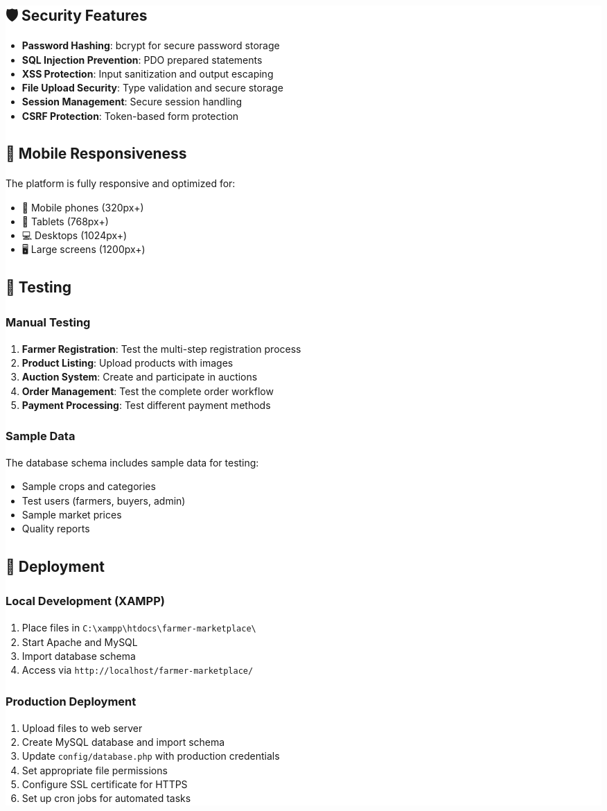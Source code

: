 ## 🛡️ Security Features

- **Password Hashing**: bcrypt for secure password storage
- **SQL Injection Prevention**: PDO prepared statements
- **XSS Protection**: Input sanitization and output escaping
- **File Upload Security**: Type validation and secure storage
- **Session Management**: Secure session handling
- **CSRF Protection**: Token-based form protection

## 📱 Mobile Responsiveness

The platform is fully responsive and optimized for:
- 📱 Mobile phones (320px+)
- 📱 Tablets (768px+)
- 💻 Desktops (1024px+)
- 🖥️ Large screens (1200px+)

## 🧪 Testing

### Manual Testing
1. **Farmer Registration**: Test the multi-step registration process
2. **Product Listing**: Upload products with images
3. **Auction System**: Create and participate in auctions
4. **Order Management**: Test the complete order workflow
5. **Payment Processing**: Test different payment methods

### Sample Data
The database schema includes sample data for testing:
- Sample crops and categories
- Test users (farmers, buyers, admin)
- Sample market prices
- Quality reports

## 🚀 Deployment

### Local Development (XAMPP)
1. Place files in `C:\xampp\htdocs\farmer-marketplace\`
2. Start Apache and MySQL
3. Import database schema
4. Access via `http://localhost/farmer-marketplace/`

### Production Deployment
1. Upload files to web server
2. Create MySQL database and import schema
3. Update `config/database.php` with production credentials
4. Set appropriate file permissions
5. Configure SSL certificate for HTTPS
6. Set up cron jobs for automated tasks
